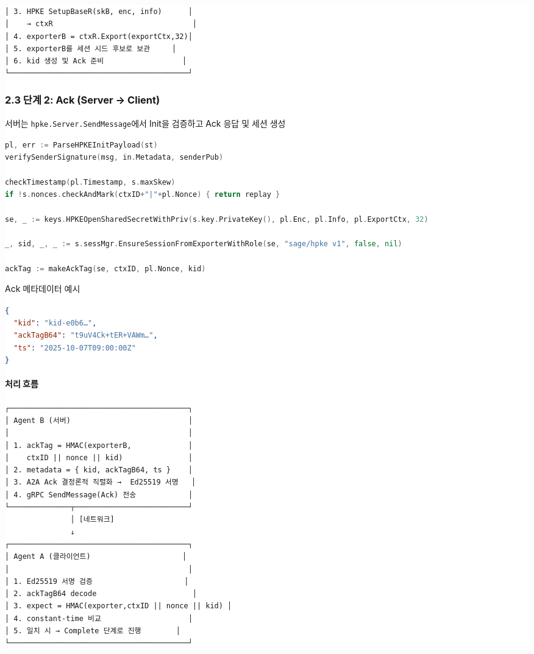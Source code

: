 ```
│ 3. HPKE SetupBaseR(skB, enc, info)      │
│    → ctxR                                │
│ 4. exporterB = ctxR.Export(exportCtx,32)│
│ 5. exporterB를 세션 시드 후보로 보관     │
│ 6. kid 생성 및 Ack 준비                  │
└─────────────────────────────────────────┘

```

### 2.3 단계 2: Ack (Server → Client)

서버는 `hpke.Server.SendMessage`에서 Init을 검증하고 Ack 응답 및 세션 생성

```go
pl, err := ParseHPKEInitPayload(st)
verifySenderSignature(msg, in.Metadata, senderPub)

checkTimestamp(pl.Timestamp, s.maxSkew)
if !s.nonces.checkAndMark(ctxID+"|"+pl.Nonce) { return replay }

se, _ := keys.HPKEOpenSharedSecretWithPriv(s.key.PrivateKey(), pl.Enc, pl.Info, pl.ExportCtx, 32)

_, sid, _, _ := s.sessMgr.EnsureSessionFromExporterWithRole(se, "sage/hpke v1", false, nil)

ackTag := makeAckTag(se, ctxID, pl.Nonce, kid)
```

Ack 메타데이터 예시

```json
{
  "kid": "kid-e0b6…",
  "ackTagB64": "t9uV4Ck+tER+VAWm…",
  "ts": "2025-10-07T09:00:00Z"
}
```

#### 처리 흐름

```
┌─────────────────────────────────────────┐
│ Agent B (서버)                           │
│                                         │
│ 1. ackTag = HMAC(exporterB,             │
│    ctxID || nonce || kid)               │
│ 2. metadata = { kid, ackTagB64, ts }    │
│ 3. A2A Ack 결정론적 직렬화 →  Ed25519 서명   │
│ 4. gRPC SendMessage(Ack) 전송            │
└──────────────┬──────────────────────────┘
               │ [네트워크]
               ↓
┌─────────────────────────────────────────┐
│ Agent A (클라이언트)                     │
│                                         │
│ 1. Ed25519 서명 검증                     │
│ 2. ackTagB64 decode                      │
│ 3. expect = HMAC(exporter,ctxID || nonce || kid) │
│ 4. constant-time 비교                    │
│ 5. 일치 시 → Complete 단계로 진행        │
└─────────────────────────────────────────┘

```
